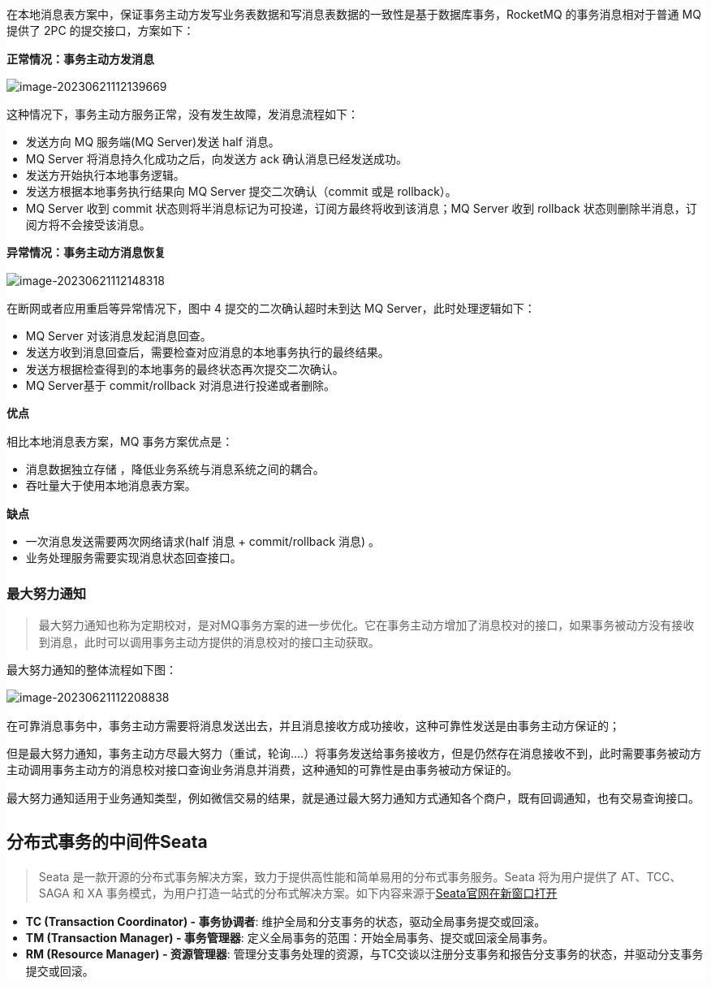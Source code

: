 在本地消息表方案中，保证事务主动方发写业务表数据和写消息表数据的一致性是基于数据库事务，RocketMQ 的事务消息相对于普通 MQ提供了 2PC 的提交接口，方案如下：

**正常情况：事务主动方发消息**

![image-20230621112139669](https://2290653824-github-io.oss-cn-hangzhou.aliyuncs.com/image-20230621112139669.png)

这种情况下，事务主动方服务正常，没有发生故障，发消息流程如下：

- 发送方向 MQ 服务端(MQ Server)发送 half 消息。
- MQ Server 将消息持久化成功之后，向发送方 ack 确认消息已经发送成功。
- 发送方开始执行本地事务逻辑。
- 发送方根据本地事务执行结果向 MQ Server 提交二次确认（commit 或是 rollback）。
- MQ Server 收到 commit 状态则将半消息标记为可投递，订阅方最终将收到该消息；MQ Server 收到 rollback 状态则删除半消息，订阅方将不会接受该消息。

**异常情况：事务主动方消息恢复**

![image-20230621112148318](https://2290653824-github-io.oss-cn-hangzhou.aliyuncs.com/image-20230621112148318.png)

在断网或者应用重启等异常情况下，图中 4 提交的二次确认超时未到达 MQ Server，此时处理逻辑如下：

- MQ Server 对该消息发起消息回查。
- 发送方收到消息回查后，需要检查对应消息的本地事务执行的最终结果。
- 发送方根据检查得到的本地事务的最终状态再次提交二次确认。
- MQ Server基于 commit/rollback 对消息进行投递或者删除。

**优点**

相比本地消息表方案，MQ 事务方案优点是：

- 消息数据独立存储 ，降低业务系统与消息系统之间的耦合。
- 吞吐量大于使用本地消息表方案。

**缺点**

- 一次消息发送需要两次网络请求(half 消息 + commit/rollback 消息) 。
- 业务处理服务需要实现消息状态回查接口。

### 最大努力通知

> 最大努力通知也称为定期校对，是对MQ事务方案的进一步优化。它在事务主动方增加了消息校对的接口，如果事务被动方没有接收到消息，此时可以调用事务主动方提供的消息校对的接口主动获取。

最大努力通知的整体流程如下图：

![image-20230621112208838](https://2290653824-github-io.oss-cn-hangzhou.aliyuncs.com/image-20230621112208838.png)

在可靠消息事务中，事务主动方需要将消息发送出去，并且消息接收方成功接收，这种可靠性发送是由事务主动方保证的；

但是最大努力通知，事务主动方尽最大努力（重试，轮询....）将事务发送给事务接收方，但是仍然存在消息接收不到，此时需要事务被动方主动调用事务主动方的消息校对接口查询业务消息并消费，这种通知的可靠性是由事务被动方保证的。

最大努力通知适用于业务通知类型，例如微信交易的结果，就是通过最大努力通知方式通知各个商户，既有回调通知，也有交易查询接口。

## 分布式事务的中间件Seata

> Seata 是一款开源的分布式事务解决方案，致力于提供高性能和简单易用的分布式事务服务。Seata 将为用户提供了 AT、TCC、SAGA 和 XA 事务模式，为用户打造一站式的分布式解决方案。如下内容来源于[Seata官网在新窗口打开](https://seata.io/zh-cn/docs/overview/what-is-seata.html)

- **TC (Transaction Coordinator) - 事务协调者**: 维护全局和分支事务的状态，驱动全局事务提交或回滚。
- **TM (Transaction Manager) - 事务管理器**: 定义全局事务的范围：开始全局事务、提交或回滚全局事务。
- **RM (Resource Manager) - 资源管理器**: 管理分支事务处理的资源，与TC交谈以注册分支事务和报告分支事务的状态，并驱动分支事务提交或回滚。
